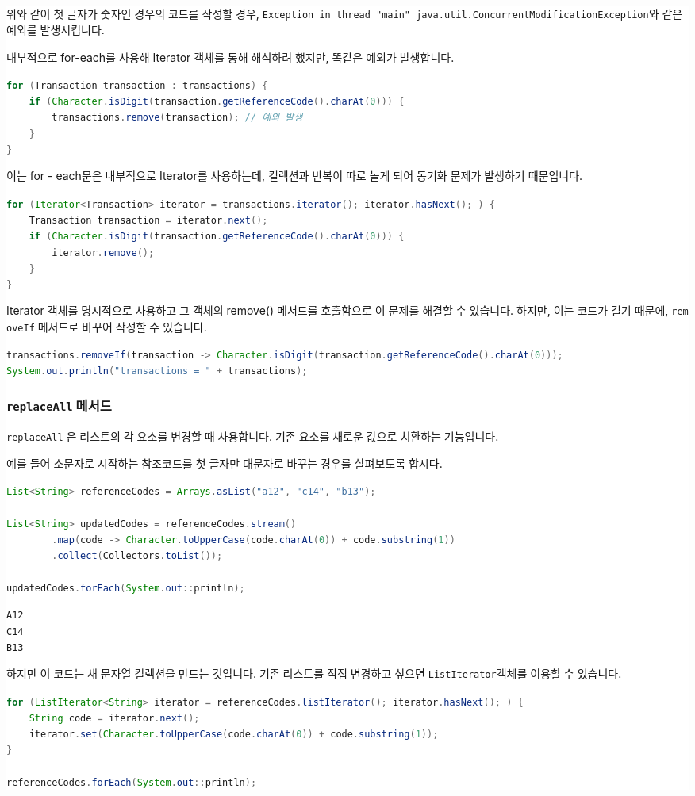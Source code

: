 
위와 같이 첫 글자가 숫자인 경우의 코드를 작성할 경우, `Exception in thread "main" java.util.ConcurrentModificationException`와 같은 예외를 발생시킵니다. 

내부적으로 for-each를 사용해 Iterator 객체를 통해 해석하려 했지만, 똑같은 예외가 발생합니다.
```java
for (Transaction transaction : transactions) {
    if (Character.isDigit(transaction.getReferenceCode().charAt(0))) {
        transactions.remove(transaction); // 예외 발생
    }
}
```
이는 for - each문은 내부적으로 Iterator를 사용하는데, 컬렉션과 반복이 따로 놀게 되어 동기화 문제가 발생하기 때문입니다.

```java
for (Iterator<Transaction> iterator = transactions.iterator(); iterator.hasNext(); ) {
    Transaction transaction = iterator.next();
    if (Character.isDigit(transaction.getReferenceCode().charAt(0))) {
        iterator.remove();
    }
}
```
Iterator 객체를 명시적으로 사용하고 그 객체의 remove() 메서드를 호출함으로 이 문제를 해결할 수 있습니다. 하지만, 이는 코드가 길기 때문에, `removeIf` 메서드로 바꾸어 작성할 수 있습니다.

```java
transactions.removeIf(transaction -> Character.isDigit(transaction.getReferenceCode().charAt(0)));  
System.out.println("transactions = " + transactions);
```

### `replaceAll` 메서드

`replaceAll` 은 리스트의 각 요소를 변경할 때 사용합니다. 기존 요소를 새로운 값으로 치환하는 기능입니다.

예를 들어 소문자로 시작하는 참조코드를 첫 글자만 대문자로 바꾸는 경우를 살펴보도록 합시다.
```java
List<String> referenceCodes = Arrays.asList("a12", "c14", "b13");  
  
List<String> updatedCodes = referenceCodes.stream()  
        .map(code -> Character.toUpperCase(code.charAt(0)) + code.substring(1))  
        .collect(Collectors.toList());  
  
updatedCodes.forEach(System.out::println);
```

```result
A12
C14
B13
```
하지만 이 코드는 새 문자열 컬렉션을 만드는 것입니다. 기존 리스트를 직접 변경하고 싶으면 `ListIterator`객체를 이용할 수 있습니다.

```java
for (ListIterator<String> iterator = referenceCodes.listIterator(); iterator.hasNext(); ) {  
    String code = iterator.next();  
    iterator.set(Character.toUpperCase(code.charAt(0)) + code.substring(1));  
}  
  
referenceCodes.forEach(System.out::println);
```
